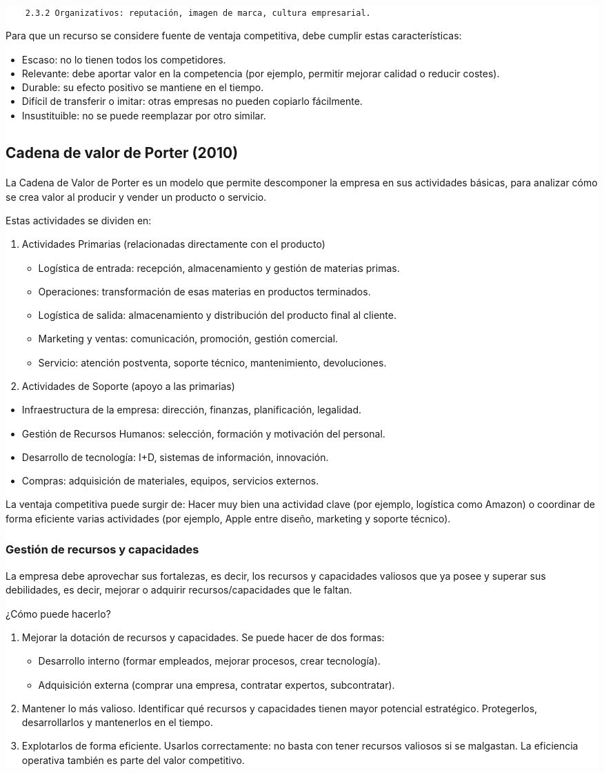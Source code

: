         2.3.2 Organizativos: reputación, imagen de marca, cultura empresarial.

Para que un recurso se considere fuente de ventaja competitiva, debe cumplir estas características:

- Escaso: no lo tienen todos los competidores.
- Relevante: debe aportar valor en la competencia (por ejemplo, permitir mejorar calidad o reducir costes).
- Durable: su efecto positivo se mantiene en el tiempo.
- Difícil de transferir o imitar: otras empresas no pueden copiarlo fácilmente.
- Insustituible: no se puede reemplazar por otro similar.

## Cadena de valor de Porter (2010)

La Cadena de Valor de Porter es un modelo que permite descomponer la empresa en sus actividades básicas, para analizar cómo se crea valor al producir y vender un producto o servicio.

Estas actividades se dividen en:

1. Actividades Primarias (relacionadas directamente con el producto)
   
    - Logística de entrada: recepción, almacenamiento y gestión de materias primas.

    - Operaciones: transformación de esas materias en productos terminados.

    - Logística de salida: almacenamiento y distribución del producto final al cliente.

    - Marketing y ventas: comunicación, promoción, gestión comercial.

    - Servicio: atención postventa, soporte técnico, mantenimiento, devoluciones.

2. Actividades de Soporte (apoyo a las primarias)
   
- Infraestructura de la empresa: dirección, finanzas, planificación, legalidad.

- Gestión de Recursos Humanos: selección, formación y motivación del personal.

- Desarrollo de tecnología: I+D, sistemas de información, innovación.

- Compras: adquisición de materiales, equipos, servicios externos.

La ventaja competitiva puede surgir de: Hacer muy bien una actividad clave (por ejemplo, logística como Amazon) o coordinar de forma eficiente varias actividades (por ejemplo, Apple entre diseño, marketing y soporte técnico).

### Gestión de recursos y capacidades

La empresa debe aprovechar sus fortalezas, es decir, los recursos y capacidades valiosos que ya posee y superar sus debilidades, es decir, mejorar o adquirir recursos/capacidades que le faltan.

¿Cómo puede hacerlo?

1. Mejorar la dotación de recursos y capacidades. Se puede hacer de dos formas:

   - Desarrollo interno (formar empleados, mejorar procesos, crear tecnología).

   - Adquisición externa (comprar una empresa, contratar expertos, subcontratar).

2. Mantener lo más valioso. Identificar qué recursos y capacidades tienen mayor potencial estratégico. Protegerlos, desarrollarlos y mantenerlos en el tiempo.

3. Explotarlos de forma eficiente. Usarlos correctamente: no basta con tener recursos valiosos si se malgastan. La eficiencia operativa también es parte del valor competitivo.
